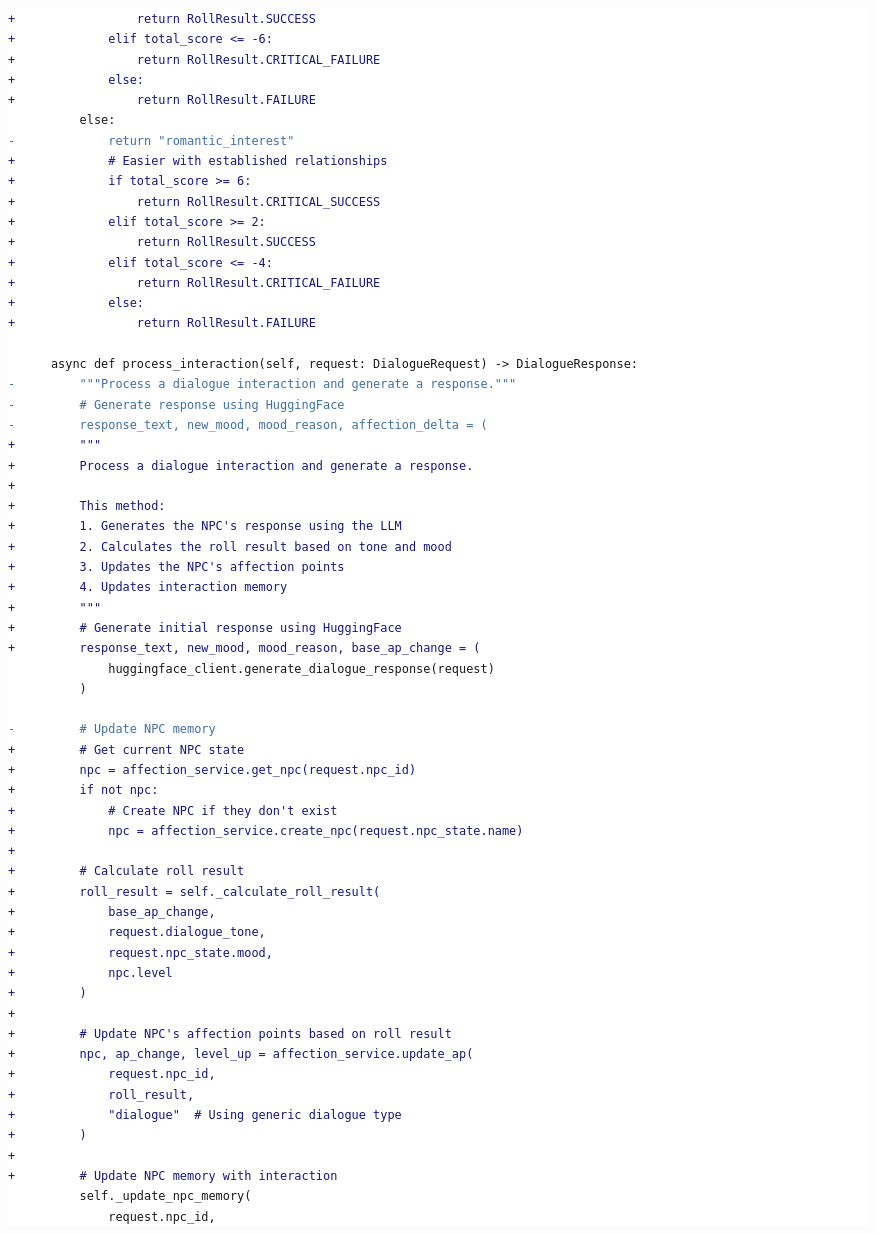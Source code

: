 ```diff
+                 return RollResult.SUCCESS
+             elif total_score <= -6:
+                 return RollResult.CRITICAL_FAILURE
+             else:
+                 return RollResult.FAILURE
          else:
-             return "romantic_interest"
+             # Easier with established relationships
+             if total_score >= 6:
+                 return RollResult.CRITICAL_SUCCESS
+             elif total_score >= 2:
+                 return RollResult.SUCCESS
+             elif total_score <= -4:
+                 return RollResult.CRITICAL_FAILURE
+             else:
+                 return RollResult.FAILURE
  
      async def process_interaction(self, request: DialogueRequest) -> DialogueResponse:
-         """Process a dialogue interaction and generate a response."""
-         # Generate response using HuggingFace
-         response_text, new_mood, mood_reason, affection_delta = (
+         """
+         Process a dialogue interaction and generate a response.
+         
+         This method:
+         1. Generates the NPC's response using the LLM
+         2. Calculates the roll result based on tone and mood
+         3. Updates the NPC's affection points
+         4. Updates interaction memory
+         """
+         # Generate initial response using HuggingFace
+         response_text, new_mood, mood_reason, base_ap_change = (
              huggingface_client.generate_dialogue_response(request)
          )
          
-         # Update NPC memory
+         # Get current NPC state
+         npc = affection_service.get_npc(request.npc_id)
+         if not npc:
+             # Create NPC if they don't exist
+             npc = affection_service.create_npc(request.npc_state.name)
+         
+         # Calculate roll result
+         roll_result = self._calculate_roll_result(
+             base_ap_change,
+             request.dialogue_tone,
+             request.npc_state.mood,
+             npc.level
+         )
+         
+         # Update NPC's affection points based on roll result
+         npc, ap_change, level_up = affection_service.update_ap(
+             request.npc_id,
+             roll_result,
+             "dialogue"  # Using generic dialogue type
+         )
+         
+         # Update NPC memory with interaction
          self._update_npc_memory(
              request.npc_id,
```
